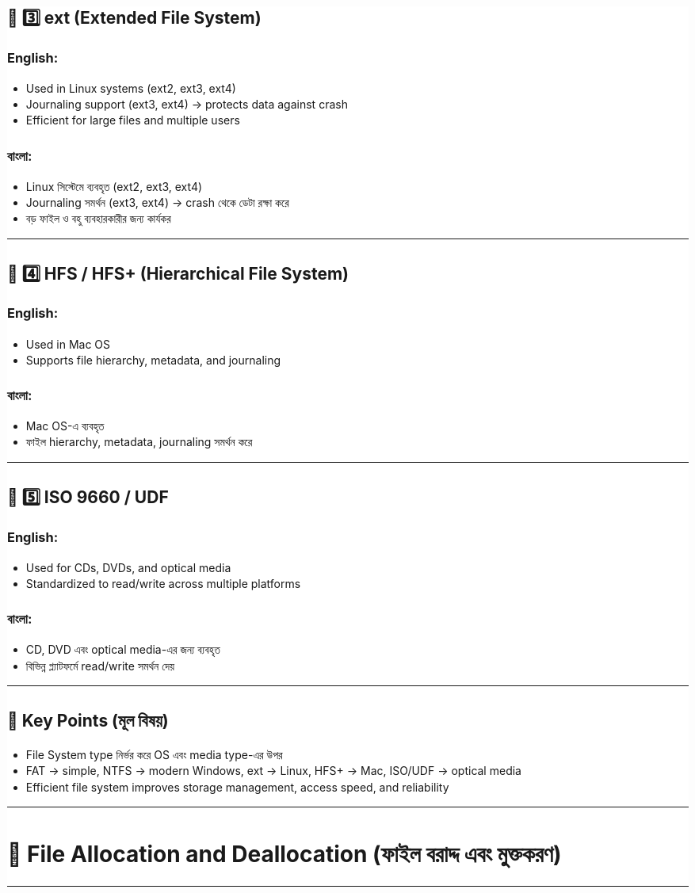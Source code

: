 ## 🔹 3️⃣ ext (Extended File System)

### English:
- Used in Linux systems (ext2, ext3, ext4)  
- Journaling support (ext3, ext4) → protects data against crash  
- Efficient for large files and multiple users  

### বাংলা:
- Linux সিস্টেমে ব্যবহৃত (ext2, ext3, ext4)  
- Journaling সমর্থন (ext3, ext4) → crash থেকে ডেটা রক্ষা করে  
- বড় ফাইল ও বহু ব্যবহারকারীর জন্য কার্যকর  

---

## 🔹 4️⃣ HFS / HFS+ (Hierarchical File System)

### English:
- Used in Mac OS  
- Supports file hierarchy, metadata, and journaling  

### বাংলা:
- Mac OS-এ ব্যবহৃত  
- ফাইল hierarchy, metadata, journaling সমর্থন করে  

---

## 🔹 5️⃣ ISO 9660 / UDF

### English:
- Used for CDs, DVDs, and optical media  
- Standardized to read/write across multiple platforms  

### বাংলা:
- CD, DVD এবং optical media-এর জন্য ব্যবহৃত  
- বিভিন্ন প্ল্যাটফর্মে read/write সমর্থন দেয়  

---

## 🔑 Key Points (মূল বিষয়)

- File System type নির্ভর করে OS এবং media type-এর উপর  
- FAT → simple, NTFS → modern Windows, ext → Linux, HFS+ → Mac, ISO/UDF → optical media  
- Efficient file system improves storage management, access speed, and reliability


---
# 🧠 File Allocation and Deallocation (ফাইল বরাদ্দ এবং মুক্তকরণ)

---